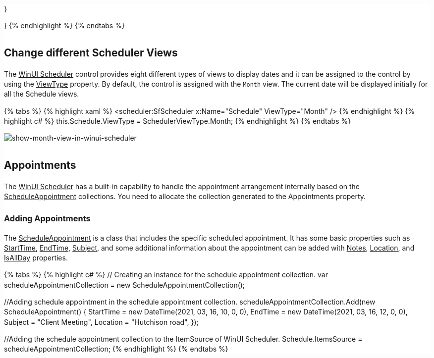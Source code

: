     }
}
{% endhighlight %}
{% endtabs %}

## Change different Scheduler Views

The [WinUI Scheduler](https://help.syncfusion.com/cr/winui/Syncfusion.UI.Xaml.Scheduler.html) control provides eight different types of views to display dates and it can be assigned to the control by using the [ViewType](https://help.syncfusion.com/cr/winui/Syncfusion.UI.Xaml.Scheduler.SfScheduler.html#Syncfusion_UI_Xaml_Scheduler_SfScheduler_ViewType) property. By default, the control is assigned with the `Month` view. The current date will be displayed initially for all the Schedule views.

{% tabs %}
{% highlight xaml %}
 <scheduler:SfScheduler x:Name="Schedule" ViewType="Month" />
{% endhighlight %}
{% highlight c# %}
this.Schedule.ViewType = SchedulerViewType.Month;
{% endhighlight %}
{% endtabs %}

![show-month-view-in-winui-scheduler](GettingStarted_Images/month-view-in-winui-scheduler.png)

## Appointments

The [WinUI Scheduler](https://help.syncfusion.com/cr/winui/Syncfusion.UI.Xaml.Scheduler.html) has a built-in capability to handle the appointment arrangement internally based on the [ScheduleAppointment](https://help.syncfusion.com/cr/winui/Syncfusion.UI.Xaml.Scheduler.ScheduleAppointment.html) collections. You need to allocate the collection generated to the Appointments property.

### Adding Appointments

The [ScheduleAppointment](https://help.syncfusion.com/cr/winui/Syncfusion.UI.Xaml.Scheduler.ScheduleAppointment.html) is a class that includes the specific scheduled appointment. It has some basic properties such as [StartTime](https://help.syncfusion.com/cr/winui/Syncfusion.UI.Xaml.Scheduler.ScheduleAppointment.html#Syncfusion_UI_Xaml_Scheduler_ScheduleAppointment_StartTime), [EndTime](https://help.syncfusion.com/cr/winui/Syncfusion.UI.Xaml.Scheduler.ScheduleAppointment.html#Syncfusion_UI_Xaml_Scheduler_ScheduleAppointment_EndTime), [Subject](https://help.syncfusion.com/cr/winui/Syncfusion.UI.Xaml.Scheduler.ScheduleAppointment.html#Syncfusion_UI_Xaml_Scheduler_ScheduleAppointment_Subject), and some additional information about the appointment can be added with [Notes](https://help.syncfusion.com/cr/winui/Syncfusion.UI.Xaml.Scheduler.ScheduleAppointment.html#Syncfusion_UI_Xaml_Scheduler_ScheduleAppointment_Notes), [Location](https://help.syncfusion.com/cr/winui/Syncfusion.UI.Xaml.Scheduler.ScheduleAppointment.html#Syncfusion_UI_Xaml_Scheduler_ScheduleAppointment_Location), and [IsAllDay](https://help.syncfusion.com/cr/winui/Syncfusion.UI.Xaml.Scheduler.ScheduleAppointment.html#Syncfusion_UI_Xaml_Scheduler_ScheduleAppointment_IsAllDay) properties.

{% tabs %}
{% highlight c# %}
// Creating an instance for the schedule appointment collection.
var scheduleAppointmentCollection = new ScheduleAppointmentCollection();

//Adding schedule appointment in the schedule appointment collection. 
scheduleAppointmentCollection.Add(new ScheduleAppointment()
{
    StartTime = new DateTime(2021, 03, 16, 10, 0, 0),
    EndTime = new DateTime(2021, 03, 16, 12, 0, 0),
    Subject = "Client Meeting",
    Location = "Hutchison road",
});

//Adding the schedule appointment collection to the ItemSource of WinUI Scheduler.
Schedule.ItemsSource = scheduleAppointmentCollection;
{% endhighlight %}
{% endtabs %}